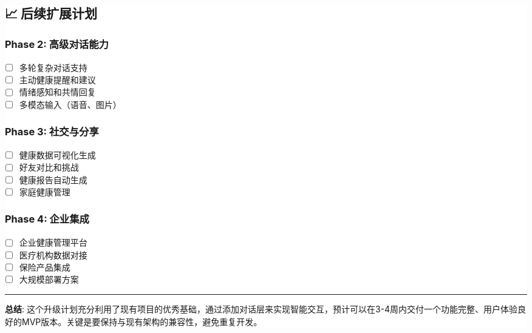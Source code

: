
## 📈 后续扩展计划

### Phase 2: 高级对话能力
- [ ] 多轮复杂对话支持
- [ ] 主动健康提醒和建议
- [ ] 情绪感知和共情回复
- [ ] 多模态输入（语音、图片）

### Phase 3: 社交与分享
- [ ] 健康数据可视化生成
- [ ] 好友对比和挑战
- [ ] 健康报告自动生成
- [ ] 家庭健康管理

### Phase 4: 企业集成
- [ ] 企业健康管理平台
- [ ] 医疗机构数据对接
- [ ] 保险产品集成
- [ ] 大规模部署方案

---

**总结**: 这个升级计划充分利用了现有项目的优秀基础，通过添加对话层来实现智能交互，预计可以在3-4周内交付一个功能完整、用户体验良好的MVP版本。关键是要保持与现有架构的兼容性，避免重复开发。 